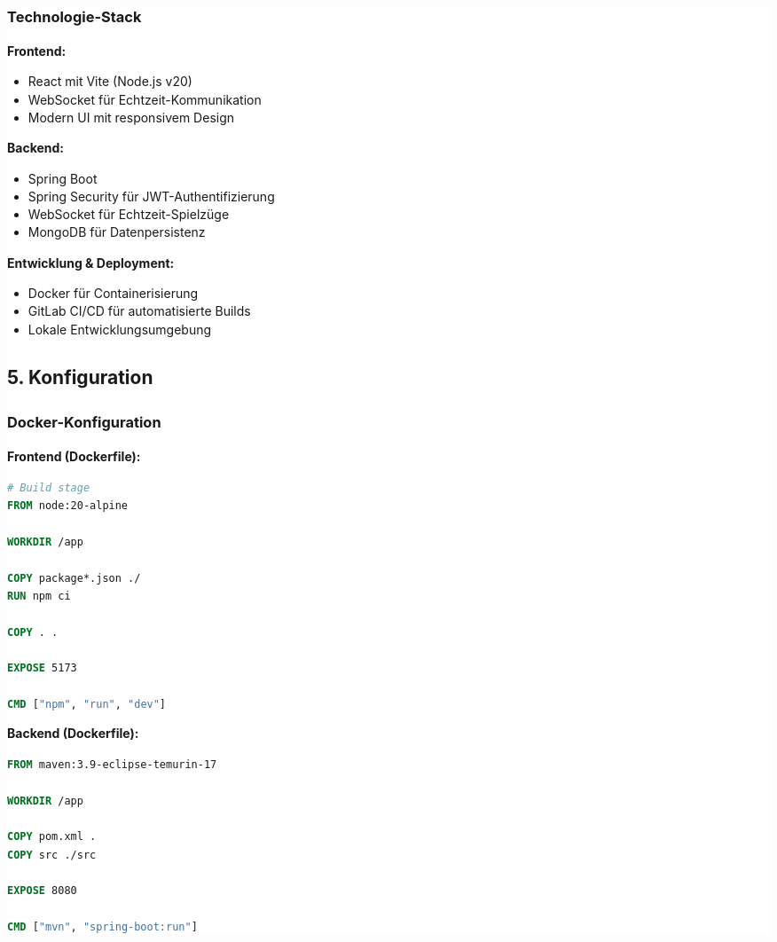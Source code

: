 ### Technologie-Stack

**Frontend:**
- React mit Vite (Node.js v20)
- WebSocket für Echtzeit-Kommunikation
- Modern UI mit responsivem Design

**Backend:**
- Spring Boot
- Spring Security für JWT-Authentifizierung
- WebSocket für Echtzeit-Spielzüge
- MongoDB für Datenpersistenz

**Entwicklung & Deployment:**
- Docker für Containerisierung
- GitLab CI/CD für automatisierte Builds
- Lokale Entwicklungsumgebung

## 5. Konfiguration

### Docker-Konfiguration

**Frontend (Dockerfile):**
```dockerfile
# Build stage
FROM node:20-alpine

WORKDIR /app

COPY package*.json ./
RUN npm ci

COPY . .

EXPOSE 5173

CMD ["npm", "run", "dev"]
```

**Backend (Dockerfile):**
```dockerfile
FROM maven:3.9-eclipse-temurin-17

WORKDIR /app

COPY pom.xml .
COPY src ./src

EXPOSE 8080

CMD ["mvn", "spring-boot:run"]
```
